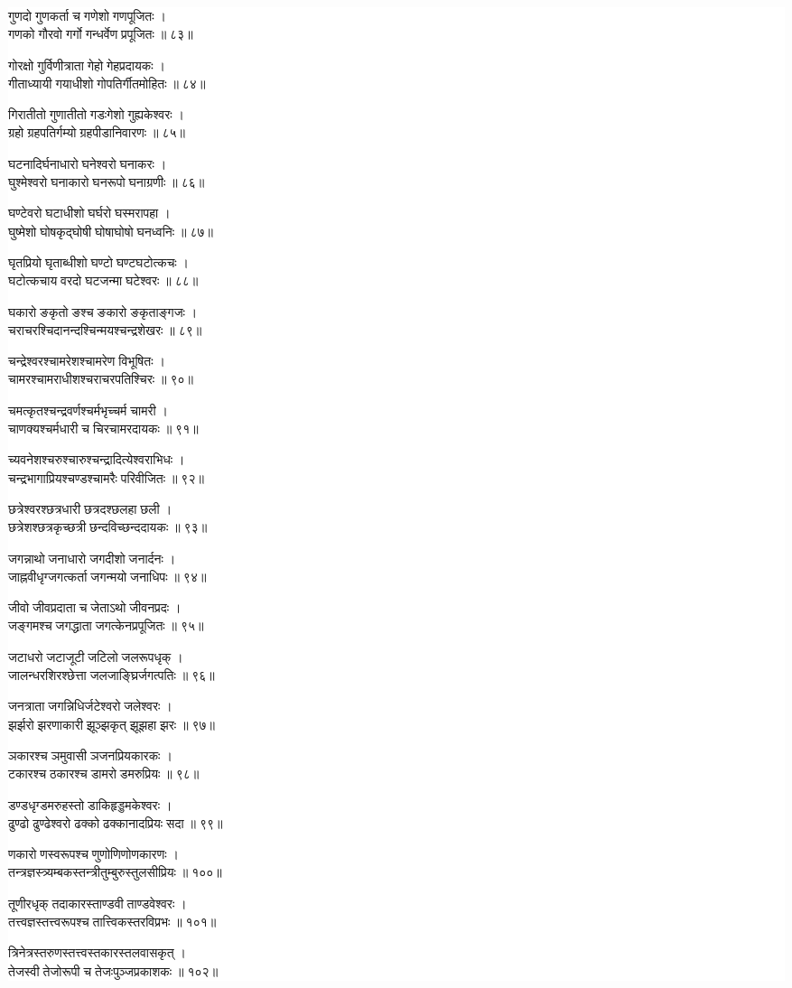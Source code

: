 गुणदो गुणकर्ता च गणेशो गणपूजितः ।  
गणको गौरवो गर्गो गन्धर्वेण प्रपूजितः ॥ ८३॥  
  
गोरक्षो गुर्विणीत्राता गेहो गेहप्रदायकः ।  
गीताध्यायी गयाधीशो गोपतिर्गीतमोहितः ॥ ८४॥  
  
गिरातीतो गुणातीतो गडःगेशो गुह्यकेश्वरः ।  
ग्रहो ग्रहपतिर्गम्यो ग्रहपीडानिवारणः ॥ ८५॥  
  
घटनादिर्घनाधारो घनेश्वरो घनाकरः ।  
घुश्मेश्वरो घनाकारो घनरूपो घनाग्रणीः ॥ ८६॥  
  
घण्टेवरो घटाधीशो घर्घरो घस्मरापहा ।  
घुष्मेशो घोषकृद्घोषी घोषाघोषो घनध्वनिः ॥ ८७॥  
  
घृतप्रियो घृताब्धीशो घण्टो घण्टघटोत्कचः ।  
घटोत्कचाय वरदो घटजन्मा घटेश्वरः ॥ ८८॥  
  
घकारो ङकृतो ङश्च ङकारो ङकृताङ्गजः ।  
चराचरश्चिदानन्दश्चिन्मयश्चन्द्रशेखरः ॥ ८९॥  
  
चन्द्रेश्वरश्चामरेशश्चामरेण विभूषितः ।  
चामरश्चामराधीशश्चराचरपतिश्चिरः ॥ ९०॥  
  
चमत्कृतश्चन्द्रवर्णश्चर्मभृच्चर्म चामरी ।  
चाणक्यश्चर्मधारी च चिरचामरदायकः ॥ ९१॥  
  
च्यवनेशश्चरुश्चारुश्चन्द्रादित्येश्वराभिधः ।  
चन्द्रभागाप्रियश्चण्डश्चामरैः परिवीजितः ॥ ९२॥  
  
छत्रेश्वरश्छत्रधारी छत्रदश्छलहा छली ।  
छत्रेशश्छत्रकृच्छत्री छन्दविच्छन्ददायकः ॥ ९३॥  
  
जगन्नाथो जनाधारो जगदीशो जनार्दनः ।  
जाह्नवीधृग्जगत्कर्ता जगन्मयो जनाधिपः ॥ ९४॥  
  
जीवो जीवप्रदाता च जेताऽथो जीवनप्रदः ।  
जङ्गमश्च जगद्धाता जगत्केनप्रपूजितः ॥ ९५॥  
  
जटाधरो जटाजूटी जटिलो जलरूपधृक् ।  
जालन्धरशिरश्छेत्ता जलजाङ्घ्रिर्जगत्पतिः ॥ ९६॥  
  
जनत्राता जगन्निधिर्जटेश्वरो जलेश्वरः ।  
झर्झरो झरणाकारी झूञ्झकृत् झूझहा झरः ॥ ९७॥  
  
ञकारश्च ञमुवासी ञजनप्रियकारकः ।  
टकारश्च ठकारश्च डामरो डमरुप्रियः ॥ ९८॥  
  
डण्डधृग्डमरुहस्तो डाकिहृड्डमकेश्वरः ।  
ढुण्ढो ढुण्ढेश्वरो ढक्को ढक्कानादप्रियः सदा ॥ ९९॥  
  
णकारो णस्वरूपश्च णुणोणिणोणकारणः ।  
तन्त्रज्ञस्त्र्यम्बकस्तन्त्रीतुम्बुरुस्तुलसीप्रियः ॥ १००॥  
  
तूणीरधृक् तदाकारस्ताण्डवी ताण्डवेश्वरः ।  
तत्त्वज्ञस्तत्त्वरूपश्च तात्त्विकस्तरविप्रभः ॥ १०१॥  
  
त्रिनेत्रस्तरुणस्तत्त्वस्तकारस्तलवासकृत् ।  
तेजस्वी तेजोरूपी च तेजःपुञ्जप्रकाशकः ॥ १०२॥  
  